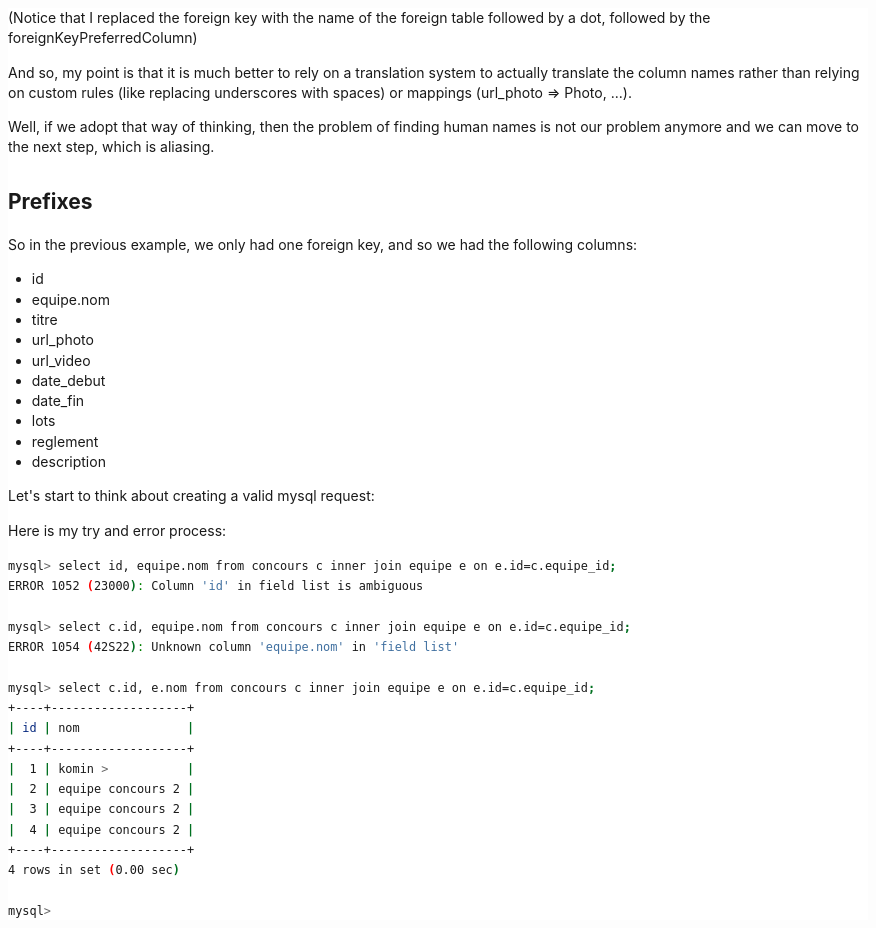  
(Notice that I replaced the foreign key with the name of the foreign table followed by a dot, followed by the foreignKeyPreferredColumn)
 
And so, my point is that it is much better to rely on a translation system to actually translate the column names
rather than relying on custom rules (like replacing underscores with spaces) or mappings (url_photo => Photo, ...).

Well, if we adopt that way of thinking, then the problem of finding human names is not our problem anymore
and we can move to the next step, which is aliasing.


Prefixes
-------------

So in the previous example, we only had one foreign key, and so we had the following columns:
 
- id
- equipe.nom
- titre
- url_photo
- url_video
- date_debut
- date_fin
- lots
- reglement
- description


Let's start to think about creating a valid mysql request:

Here is my try and error process:
```bash
mysql> select id, equipe.nom from concours c inner join equipe e on e.id=c.equipe_id;
ERROR 1052 (23000): Column 'id' in field list is ambiguous

mysql> select c.id, equipe.nom from concours c inner join equipe e on e.id=c.equipe_id;
ERROR 1054 (42S22): Unknown column 'equipe.nom' in 'field list'

mysql> select c.id, e.nom from concours c inner join equipe e on e.id=c.equipe_id;
+----+-------------------+
| id | nom               |
+----+-------------------+
|  1 | komin >           |
|  2 | equipe concours 2 |
|  3 | equipe concours 2 |
|  4 | equipe concours 2 |
+----+-------------------+
4 rows in set (0.00 sec)

mysql> 

```
